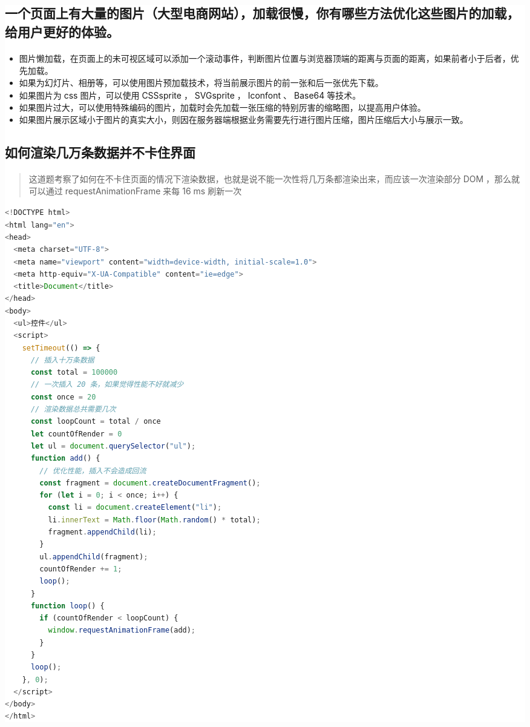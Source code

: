 ## 一个页面上有大量的图片（大型电商网站），加载很慢，你有哪些方法优化这些图片的加载，给用户更好的体验。

- 图片懒加载，在页面上的未可视区域可以添加一个滚动事件，判断图片位置与浏览器顶端的距离与页面的距离，如果前者小于后者，优先加载。
- 如果为幻灯片、相册等，可以使用图片预加载技术，将当前展示图片的前一张和后一张优先下载。
- 如果图片为 css 图片，可以使用 CSSsprite ， SVGsprite ， Iconfont 、 Base64 等技术。
- 如果图片过大，可以使用特殊编码的图片，加载时会先加载一张压缩的特别厉害的缩略图，以提高用户体验。
- 如果图片展示区域小于图片的真实大小，则因在服务器端根据业务需要先行进行图片压缩，图片压缩后大小与展示一致。

## 如何渲染几万条数据并不卡住界面

> 这道题考察了如何在不卡住页面的情况下渲染数据，也就是说不能一次性将几万条都渲染出来，而应该一次渲染部分 DOM ，那么就可以通过 requestAnimationFrame 来每 16 ms 刷新一次

```js
<!DOCTYPE html>
<html lang="en">
<head>
  <meta charset="UTF-8">
  <meta name="viewport" content="width=device-width, initial-scale=1.0">
  <meta http-equiv="X-UA-Compatible" content="ie=edge">
  <title>Document</title>
</head>
<body>
  <ul>控件</ul>
  <script>
    setTimeout(() => {
      // 插入十万条数据
      const total = 100000
      // 一次插入 20 条，如果觉得性能不好就减少
      const once = 20
      // 渲染数据总共需要几次
      const loopCount = total / once
      let countOfRender = 0
      let ul = document.querySelector("ul");
      function add() {
        // 优化性能，插入不会造成回流
        const fragment = document.createDocumentFragment();
        for (let i = 0; i < once; i++) {
          const li = document.createElement("li");
          li.innerText = Math.floor(Math.random() * total);
          fragment.appendChild(li);
        }
        ul.appendChild(fragment);
        countOfRender += 1;
        loop();
      }
      function loop() {
        if (countOfRender < loopCount) {
          window.requestAnimationFrame(add);
        }
      }
      loop();
    }, 0);
  </script>
</body>
</html>
```
